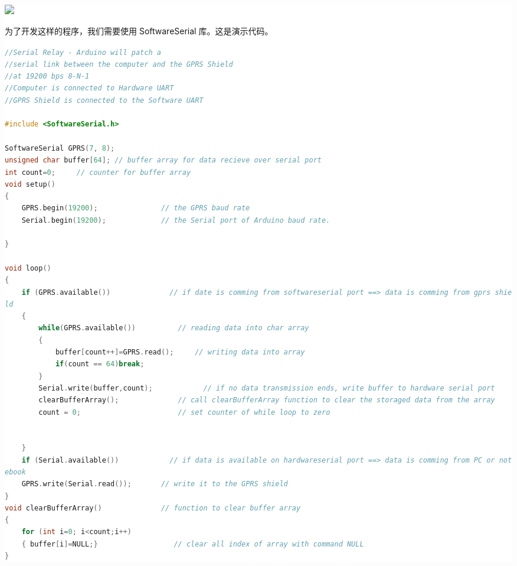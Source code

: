 ![](https://files.seeedstudio.com/wiki/GPRS_Shield_V2.0/img/GPRS_aurduino_uart.jpg)

为了开发这样的程序，我们需要使用 SoftwareSerial 库。这是演示代码。

```cpp
//Serial Relay - Arduino will patch a
//serial link between the computer and the GPRS Shield
//at 19200 bps 8-N-1
//Computer is connected to Hardware UART
//GPRS Shield is connected to the Software UART

#include <SoftwareSerial.h>

SoftwareSerial GPRS(7, 8);
unsigned char buffer[64]; // buffer array for data recieve over serial port
int count=0;     // counter for buffer array
void setup()
{
    GPRS.begin(19200);               // the GPRS baud rate
    Serial.begin(19200);             // the Serial port of Arduino baud rate.

}

void loop()
{
    if (GPRS.available())              // if date is comming from softwareserial port ==> data is comming from gprs shield
    {
        while(GPRS.available())          // reading data into char array
        {
            buffer[count++]=GPRS.read();     // writing data into array
            if(count == 64)break;
        }
        Serial.write(buffer,count);            // if no data transmission ends, write buffer to hardware serial port
        clearBufferArray();              // call clearBufferArray function to clear the storaged data from the array
        count = 0;                       // set counter of while loop to zero


    }
    if (Serial.available())            // if data is available on hardwareserial port ==> data is comming from PC or notebook
    GPRS.write(Serial.read());       // write it to the GPRS shield
}
void clearBufferArray()              // function to clear buffer array
{
    for (int i=0; i<count;i++)
    { buffer[i]=NULL;}                  // clear all index of array with command NULL
}
```
